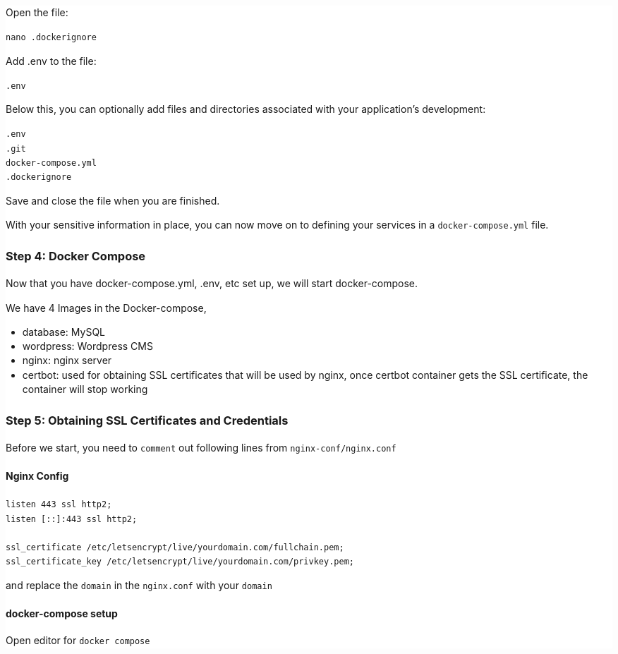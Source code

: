 Open the file:

```console
nano .dockerignore
```

Add .env to the file:

```bash
.env
```

Below this, you can optionally add files and directories associated with your application’s development:

```bash
.env
.git
docker-compose.yml
.dockerignore
```

Save and close the file when you are finished.

With your sensitive information in place, you can now move on to defining your services in a `docker-compose.yml` file.

### Step 4: Docker Compose

Now that you have docker-compose.yml, .env, etc set up, we will start docker-compose.

We have 4 Images in the Docker-compose,
- database: MySQL
- wordpress: Wordpress CMS
- nginx: nginx server
- certbot: used for obtaining SSL certificates that will be used by nginx, once certbot container gets the SSL certificate, the container will stop working


### Step 5: Obtaining SSL Certificates and Credentials

Before we start, you need to `comment` out following lines from `nginx-conf/nginx.conf`

#### Nginx Config

```console
listen 443 ssl http2;
listen [::]:443 ssl http2;

ssl_certificate /etc/letsencrypt/live/yourdomain.com/fullchain.pem;
ssl_certificate_key /etc/letsencrypt/live/yourdomain.com/privkey.pem;
```

and replace the `domain` in the `nginx.conf` with your `domain`

#### docker-compose setup

Open editor for `docker compose`
